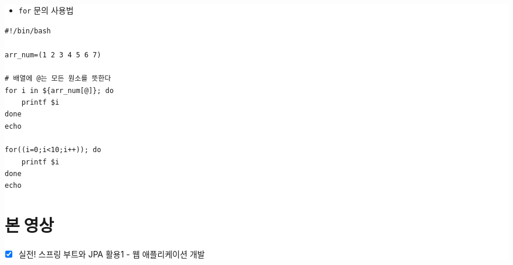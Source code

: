 * ``for`` 문의 사용법 

```shell
#!/bin/bash

arr_num=(1 2 3 4 5 6 7)

# 배열에 @는 모든 원소를 뜻한다 
for i in ${arr_num[@]}; do
    printf $i
done
echo

for((i=0;i<10;i++)); do
    printf $i
done
echo
```





# 본 영상 
- [x] 실전! 스프링 부트와 JPA 활용1 - 웹 애플리케이션 개발 <br> 


